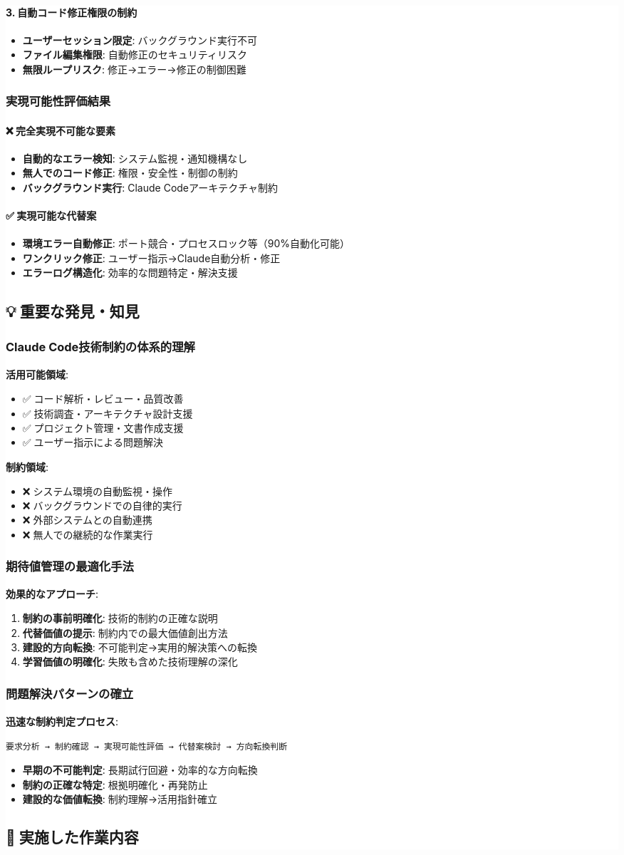 #### 3. 自動コード修正権限の制約
- **ユーザーセッション限定**: バックグラウンド実行不可
- **ファイル編集権限**: 自動修正のセキュリティリスク
- **無限ループリスク**: 修正→エラー→修正の制御困難

### 実現可能性評価結果

#### ❌ 完全実現不可能な要素
- **自動的なエラー検知**: システム監視・通知機構なし
- **無人でのコード修正**: 権限・安全性・制御の制約
- **バックグラウンド実行**: Claude Codeアーキテクチャ制約

#### ✅ 実現可能な代替案
- **環境エラー自動修正**: ポート競合・プロセスロック等（90%自動化可能）
- **ワンクリック修正**: ユーザー指示→Claude自動分析・修正
- **エラーログ構造化**: 効率的な問題特定・解決支援

## 💡 重要な発見・知見

### Claude Code技術制約の体系的理解
**活用可能領域**:
- ✅ コード解析・レビュー・品質改善
- ✅ 技術調査・アーキテクチャ設計支援
- ✅ プロジェクト管理・文書作成支援
- ✅ ユーザー指示による問題解決

**制約領域**:
- ❌ システム環境の自動監視・操作
- ❌ バックグラウンドでの自律的実行
- ❌ 外部システムとの自動連携
- ❌ 無人での継続的な作業実行

### 期待値管理の最適化手法
**効果的なアプローチ**:
1. **制約の事前明確化**: 技術的制約の正確な説明
2. **代替価値の提示**: 制約内での最大価値創出方法
3. **建設的方向転換**: 不可能判定→実用的解決策への転換
4. **学習価値の明確化**: 失敗も含めた技術理解の深化

### 問題解決パターンの確立
**迅速な制約判定プロセス**:
```
要求分析 → 制約確認 → 実現可能性評価 → 代替案検討 → 方向転換判断
```
- **早期の不可能判定**: 長期試行回避・効率的な方向転換
- **制約の正確な特定**: 根拠明確化・再発防止
- **建設的な価値転換**: 制約理解→活用指針確立

## 🔧 実施した作業内容
